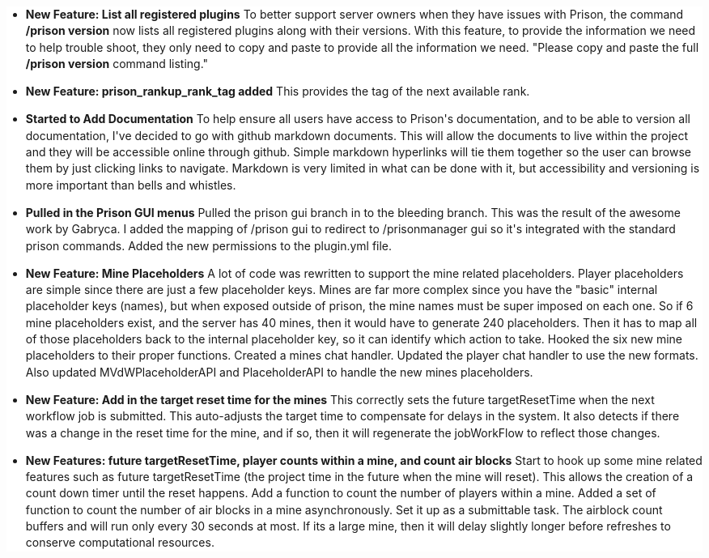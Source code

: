 
* **New Feature: List all registered plugins**
To better support server owners when they have issues with Prison, the command 
**/prison version** now lists all registered plugins along with their versions.
With this feature, to provide the information we need to help trouble shoot, 
they only need to copy and paste to provide all the information we need.
"Please copy and paste the full **/prison version** command listing."


* **New Feature: prison_rankup_rank_tag added**
This provides the tag of the next available rank.


* **Started to Add Documentation**
To help ensure all users have access to Prison's documentation, and to be able to version all documentation, I've decided to go with github markdown documents.  This will allow the documents to live within the project and they will be accessible online through github.  Simple markdown hyperlinks will tie them together so the user can browse them by just clicking links to navigate.  Markdown is very limited in what can be done with it, but accessibility and versioning is more important than bells and whistles.  


* **Pulled in the Prison GUI menus**
Pulled the prison gui branch in to the bleeding branch. This was the result of the awesome work by Gabryca.
I added the mapping of /prison gui to redirect to /prisonmanager gui so it's integrated
with the standard prison commands.
Added the new permissions to the plugin.yml file.


* **New Feature: Mine Placeholders**
A lot of code was rewritten to support the mine related placeholders. Player placeholders
are simple since there are just a few placeholder keys. Mines are far more complex since
you have the "basic" internal placeholder keys (names), but when exposed outside of 
prison, the mine names must be super imposed on each one. So if 6 mine placeholders
exist, and the server has 40 mines, then it would have to generate 240 placeholders. 
Then it has to map all of those placeholders back to the internal placeholder key, so 
it can identify which action to take.
Hooked the six new mine placeholders to their proper functions.
Created a mines chat handler.
Updated the player chat handler to use the new formats. Also updated MVdWPlaceholderAPI
and PlaceholderAPI to handle the new mines placeholders.


* **New Feature: Add in the target reset time for the mines**
This correctly sets the future targetResetTime when the next workflow job is submitted. This auto-adjusts the target time to compensate for delays in the system.
It also detects if there was a change in the reset time for the mine, and if so, then it will regenerate the jobWorkFlow to reflect those changes.


* **New Features: future targetResetTime, player counts within a mine, and count air blocks**
Start to hook up some mine related features such as future targetResetTime (the project time in the future when the mine will reset).  This allows the creation of a count down timer until the reset happens.
Add a function to count the number of players within a mine.
Added a set of function to count the number of air blocks in a mine asynchronously. Set it up as a submittable task.  The airblock count buffers and will run only every 30 seconds at most. If its a large mine, then it will delay slightly longer before refreshes to conserve computational resources.
